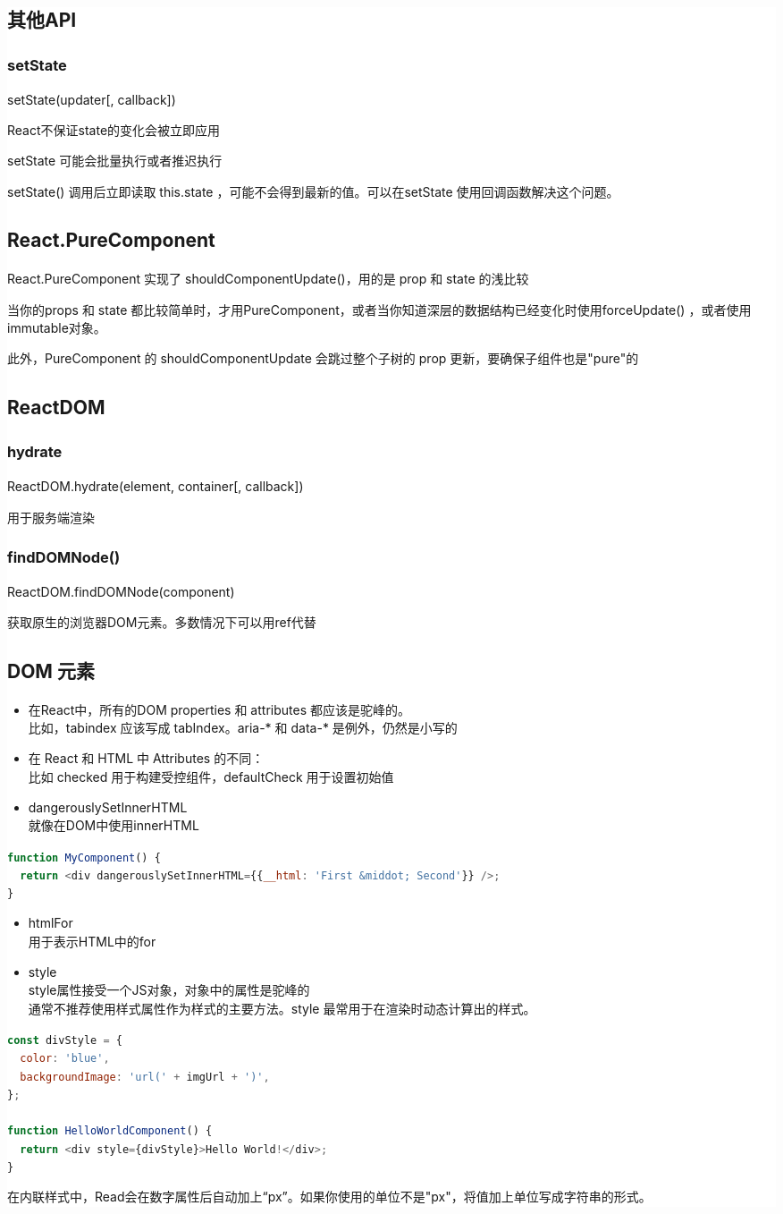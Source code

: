 
## 其他API
### setState

setState(updater[, callback])

React不保证state的变化会被立即应用

setState 可能会批量执行或者推迟执行

setState() 调用后立即读取 this.state ，可能不会得到最新的值。可以在setState 使用回调函数解决这个问题。


## React.PureComponent

React.PureComponent 实现了 shouldComponentUpdate()，用的是 prop 和 state 的浅比较

当你的props 和 state 都比较简单时，才用PureComponent，或者当你知道深层的数据结构已经变化时使用forceUpdate() ，或者使用immutable对象。

此外，PureComponent 的 shouldComponentUpdate 会跳过整个子树的 prop 更新，要确保子组件也是"pure"的



## ReactDOM

### hydrate
ReactDOM.hydrate(element, container[, callback])

用于服务端渲染

### findDOMNode()
ReactDOM.findDOMNode(component)

获取原生的浏览器DOM元素。多数情况下可以用ref代替


## DOM 元素
- 在React中，所有的DOM properties 和 attributes 都应该是驼峰的。  
比如，tabindex 应该写成 tabIndex。aria-* 和 data-* 是例外，仍然是小写的

- 在 React 和 HTML 中 Attributes 的不同：  
比如 checked 用于构建受控组件，defaultCheck 用于设置初始值


- dangerouslySetInnerHTML  
就像在DOM中使用innerHTML
```js
function MyComponent() {
  return <div dangerouslySetInnerHTML={{__html: 'First &middot; Second'}} />;
}
```

- htmlFor  
用于表示HTML中的for

- style  
style属性接受一个JS对象，对象中的属性是驼峰的  
通常不推荐使用样式属性作为样式的主要方法。style 最常用于在渲染时动态计算出的样式。
```js
const divStyle = {
  color: 'blue',
  backgroundImage: 'url(' + imgUrl + ')',
};

function HelloWorldComponent() {
  return <div style={divStyle}>Hello World!</div>;
}
```
在内联样式中，Read会在数字属性后自动加上“px”。如果你使用的单位不是"px"，将值加上单位写成字符串的形式。